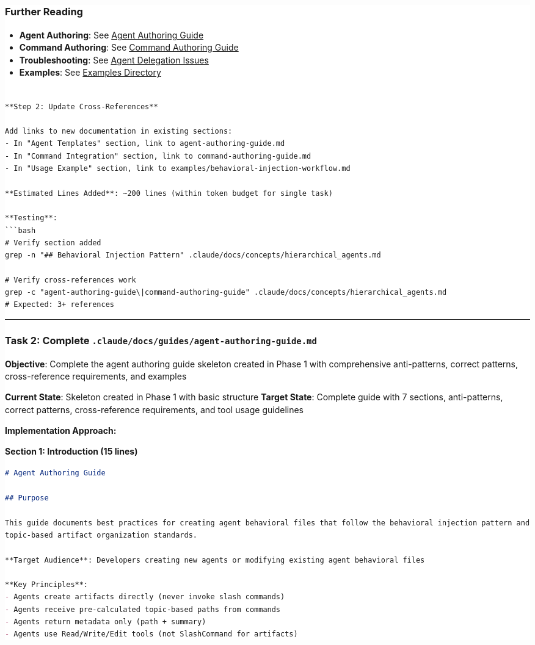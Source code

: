 ### Further Reading

- **Agent Authoring**: See [Agent Authoring Guide](../guides/agent-authoring-guide.md)
- **Command Authoring**: See [Command Authoring Guide](../guides/command-authoring-guide.md)
- **Troubleshooting**: See [Agent Delegation Issues](../troubleshooting/agent-delegation-issues.md)
- **Examples**: See [Examples Directory](../examples/)
```

**Step 2: Update Cross-References**

Add links to new documentation in existing sections:
- In "Agent Templates" section, link to agent-authoring-guide.md
- In "Command Integration" section, link to command-authoring-guide.md
- In "Usage Example" section, link to examples/behavioral-injection-workflow.md

**Estimated Lines Added**: ~200 lines (within token budget for single task)

**Testing**:
```bash
# Verify section added
grep -n "## Behavioral Injection Pattern" .claude/docs/concepts/hierarchical_agents.md

# Verify cross-references work
grep -c "agent-authoring-guide\|command-authoring-guide" .claude/docs/concepts/hierarchical_agents.md
# Expected: 3+ references
```

---

### Task 2: Complete `.claude/docs/guides/agent-authoring-guide.md`

**Objective**: Complete the agent authoring guide skeleton created in Phase 1 with comprehensive anti-patterns, correct patterns, cross-reference requirements, and examples

**Current State**: Skeleton created in Phase 1 with basic structure
**Target State**: Complete guide with 7 sections, anti-patterns, correct patterns, cross-reference requirements, and tool usage guidelines

**Implementation Approach:**

**Section 1: Introduction (15 lines)**
```markdown
# Agent Authoring Guide

## Purpose

This guide documents best practices for creating agent behavioral files that follow the behavioral injection pattern and topic-based artifact organization standards.

**Target Audience**: Developers creating new agents or modifying existing agent behavioral files

**Key Principles**:
- Agents create artifacts directly (never invoke slash commands)
- Agents receive pre-calculated topic-based paths from commands
- Agents return metadata only (path + summary)
- Agents use Read/Write/Edit tools (not SlashCommand for artifacts)
```
